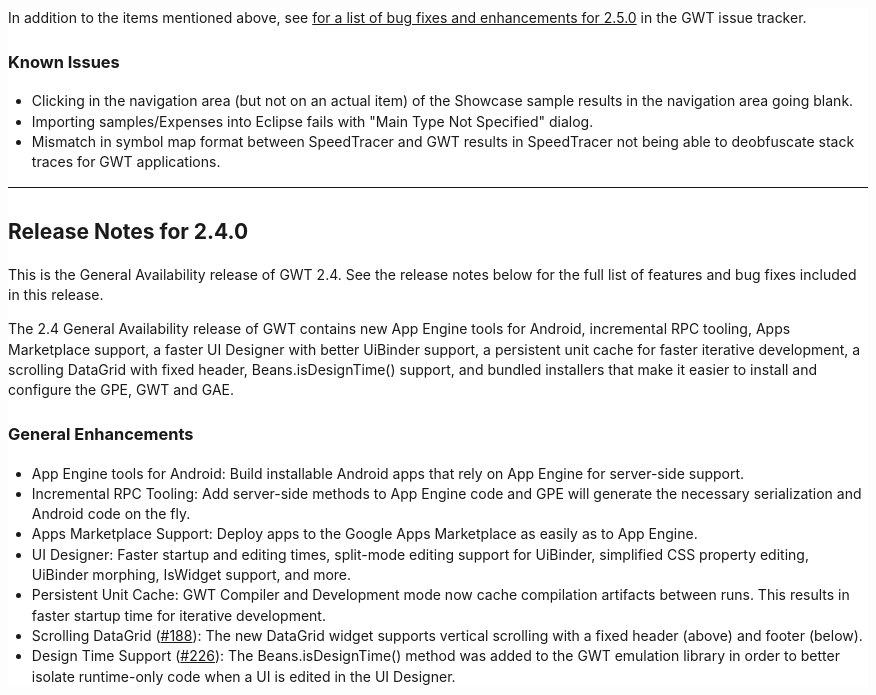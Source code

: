 
<p>
	In addition to the items mentioned above, see <a
		href="https://code.google.com/p/google-web-toolkit/issues/list?can=1&q=Milestone%3A2_5+status%3AFixed">for
		a list of bug fixes and enhancements for 2.5.0</a> in the GWT issue
	tracker.
</p>

<h3>Known Issues</h3>

<ul>
	<li>Clicking in the navigation area (but not on an actual item) of
		the Showcase sample results in the navigation area going blank.</li>
	<li>Importing samples/Expenses into Eclipse fails with "Main Type
		Not Specified" dialog.</li>
	<li>Mismatch in symbol map format between SpeedTracer and GWT
		results in SpeedTracer not being able to deobfuscate stack traces for
		GWT applications.</li>
</ul>

<hr />
<h2 id="Release_Notes_2_4_0">Release Notes for 2.4.0</h2>
<p>
	This is the General Availability release of GWT 2.4. See the release notes below for the full list of features and bug
	fixes included in this release.
</p>
<p>The 2.4 General Availability release of GWT contains new App
	Engine tools for Android, incremental RPC tooling, Apps Marketplace
	support, a faster UI Designer with better UiBinder support, a
	persistent unit cache for faster iterative development, a scrolling
	DataGrid with fixed header, Beans.isDesignTime() support, and bundled
	installers that make it easier to install and configure the GPE, GWT
	and GAE.</p>

<h3>General Enhancements</h3>
<ul>
	<li>App Engine tools for Android: Build installable Android apps
		that rely on App Engine for server-side support.</li>
	<li>Incremental RPC Tooling: Add server-side methods to App Engine
		code and GPE will generate the necessary serialization and Android
		code on the fly.</li>
	<li>Apps Marketplace Support: Deploy apps to the Google Apps
		Marketplace as easily as to App Engine.</li>
	<li>UI Designer: Faster startup and editing times, split-mode
		editing support for UiBinder, simplified CSS property editing,
		UiBinder morphing, IsWidget support, and more.</li>
	<li>Persistent Unit Cache: GWT Compiler and Development mode now
		cache compilation artifacts between runs. This results in faster
		startup time for iterative development.</li>
	<li>Scrolling DataGrid (<a
		href="https://code.google.com/p/google-web-toolkit/issues/detail?id=188">#188</a>):
		The new DataGrid widget supports vertical scrolling with a fixed
		header (above) and footer (below).
	</li>
	<li>Design Time Support (<a
		href="https://code.google.com/p/google-web-toolkit/issues/detail?id=226">#226</a>):
		The Beans.isDesignTime() method was added to the GWT emulation library
		in order to better isolate runtime-only code when a UI is edited in
		the UI Designer.
	</li>
